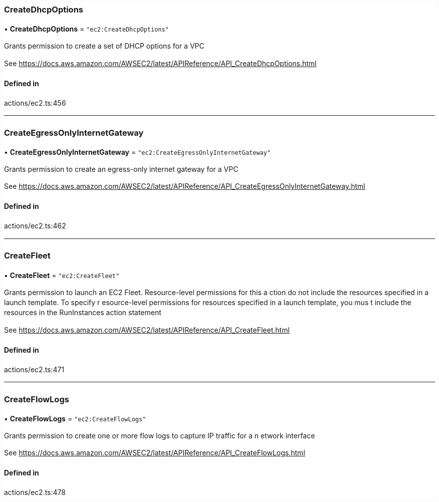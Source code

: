 ### CreateDhcpOptions

• **CreateDhcpOptions** = ``"ec2:CreateDhcpOptions"``

Grants permission to create a set of DHCP options for a VPC

See https://docs.aws.amazon.com/AWSEC2/latest/APIReference/API_CreateDhcpOptions.html

#### Defined in

actions/ec2.ts:456

___

### CreateEgressOnlyInternetGateway

• **CreateEgressOnlyInternetGateway** = ``"ec2:CreateEgressOnlyInternetGateway"``

Grants permission to create an egress-only internet gateway for a VPC

See https://docs.aws.amazon.com/AWSEC2/latest/APIReference/API_CreateEgressOnlyInternetGateway.html

#### Defined in

actions/ec2.ts:462

___

### CreateFleet

• **CreateFleet** = ``"ec2:CreateFleet"``

Grants permission to launch an EC2 Fleet. Resource-level permissions for this a
ction do not include the resources specified in a launch template. To specify r
esource-level permissions for resources specified in a launch template, you mus
t include the resources in the RunInstances action statement

See https://docs.aws.amazon.com/AWSEC2/latest/APIReference/API_CreateFleet.html

#### Defined in

actions/ec2.ts:471

___

### CreateFlowLogs

• **CreateFlowLogs** = ``"ec2:CreateFlowLogs"``

Grants permission to create one or more flow logs to capture IP traffic for a n
etwork interface

See https://docs.aws.amazon.com/AWSEC2/latest/APIReference/API_CreateFlowLogs.html

#### Defined in

actions/ec2.ts:478
